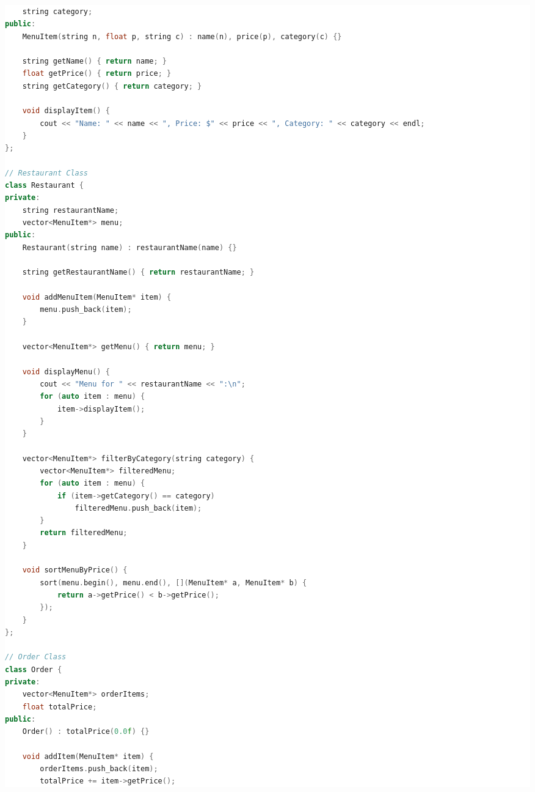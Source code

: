```cpp
    string category;
public:
    MenuItem(string n, float p, string c) : name(n), price(p), category(c) {}

    string getName() { return name; }
    float getPrice() { return price; }
    string getCategory() { return category; }

    void displayItem() {
        cout << "Name: " << name << ", Price: $" << price << ", Category: " << category << endl;
    }
};

// Restaurant Class
class Restaurant {
private:
    string restaurantName;
    vector<MenuItem*> menu;
public:
    Restaurant(string name) : restaurantName(name) {}

    string getRestaurantName() { return restaurantName; }

    void addMenuItem(MenuItem* item) {
        menu.push_back(item);
    }

    vector<MenuItem*> getMenu() { return menu; }

    void displayMenu() {
        cout << "Menu for " << restaurantName << ":\n";
        for (auto item : menu) {
            item->displayItem();
        }
    }

    vector<MenuItem*> filterByCategory(string category) {
        vector<MenuItem*> filteredMenu;
        for (auto item : menu) {
            if (item->getCategory() == category)
                filteredMenu.push_back(item);
        }
        return filteredMenu;
    }

    void sortMenuByPrice() {
        sort(menu.begin(), menu.end(), [](MenuItem* a, MenuItem* b) {
            return a->getPrice() < b->getPrice();
        });
    }
};

// Order Class
class Order {
private:
    vector<MenuItem*> orderItems;
    float totalPrice;
public:
    Order() : totalPrice(0.0f) {}

    void addItem(MenuItem* item) {
        orderItems.push_back(item);
        totalPrice += item->getPrice();
```